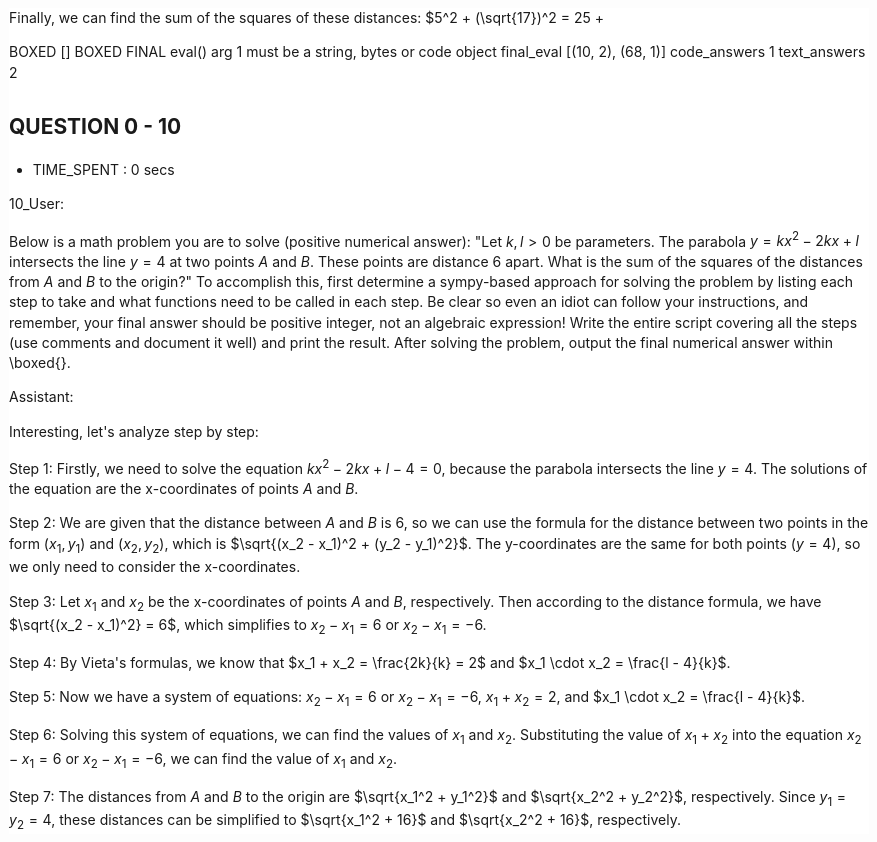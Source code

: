 Finally, we can find the sum of the squares of these distances: $5^2 + (\sqrt{17})^2 = 25 + 

BOXED []
BOXED FINAL 
eval() arg 1 must be a string, bytes or code object final_eval
[(10, 2), (68, 1)]
code_answers 1 text_answers 2



## QUESTION 0 - 10 
- TIME_SPENT : 0 secs

10_User:

Below is a math problem you are to solve (positive numerical answer):
"Let $k, l > 0$ be parameters. The parabola $y = kx^2 - 2kx + l$ intersects the line $y = 4$ at two points $A$ and $B$. These points are distance 6 apart. What is the sum of the squares of the distances from $A$ and $B$ to the origin?"
To accomplish this, first determine a sympy-based approach for solving the problem by listing each step to take and what functions need to be called in each step. Be clear so even an idiot can follow your instructions, and remember, your final answer should be positive integer, not an algebraic expression!
Write the entire script covering all the steps (use comments and document it well) and print the result. After solving the problem, output the final numerical answer within \boxed{}.

Assistant: 

Interesting, let's analyze step by step:



Step 1: Firstly, we need to solve the equation $kx^2 - 2kx + l - 4 = 0$, because the parabola intersects the line $y = 4$.
The solutions of the equation are the x-coordinates of points $A$ and $B$.

Step 2: We are given that the distance between $A$ and $B$ is 6, so we can use the formula for the distance between two points in the form $(x_1, y_1)$ and $(x_2, y_2)$, which is $\sqrt{(x_2 - x_1)^2 + (y_2 - y_1)^2}$. The y-coordinates are the same for both points ($y = 4$), so we only need to consider the x-coordinates.

Step 3: Let $x_1$ and $x_2$ be the x-coordinates of points $A$ and $B$, respectively. Then according to the distance formula, we have $\sqrt{(x_2 - x_1)^2} = 6$, which simplifies to $x_2 - x_1 = 6$ or $x_2 - x_1 = -6$.

Step 4: By Vieta's formulas, we know that $x_1 + x_2 = \frac{2k}{k} = 2$ and $x_1 \cdot x_2 = \frac{l - 4}{k}$.

Step 5: Now we have a system of equations: $x_2 - x_1 = 6$ or $x_2 - x_1 = -6$, $x_1 + x_2 = 2$, and $x_1 \cdot x_2 = \frac{l - 4}{k}$.

Step 6: Solving this system of equations, we can find the values of $x_1$ and $x_2$. Substituting the value of $x_1 + x_2$ into the equation $x_2 - x_1 = 6$ or $x_2 - x_1 = -6$, we can find the value of $x_1$ and $x_2$.

Step 7: The distances from $A$ and $B$ to the origin are $\sqrt{x_1^2 + y_1^2}$ and $\sqrt{x_2^2 + y_2^2}$, respectively. Since $y_1 = y_2 = 4$, these distances can be simplified to $\sqrt{x_1^2 + 16}$ and $\sqrt{x_2^2 + 16}$, respectively.
